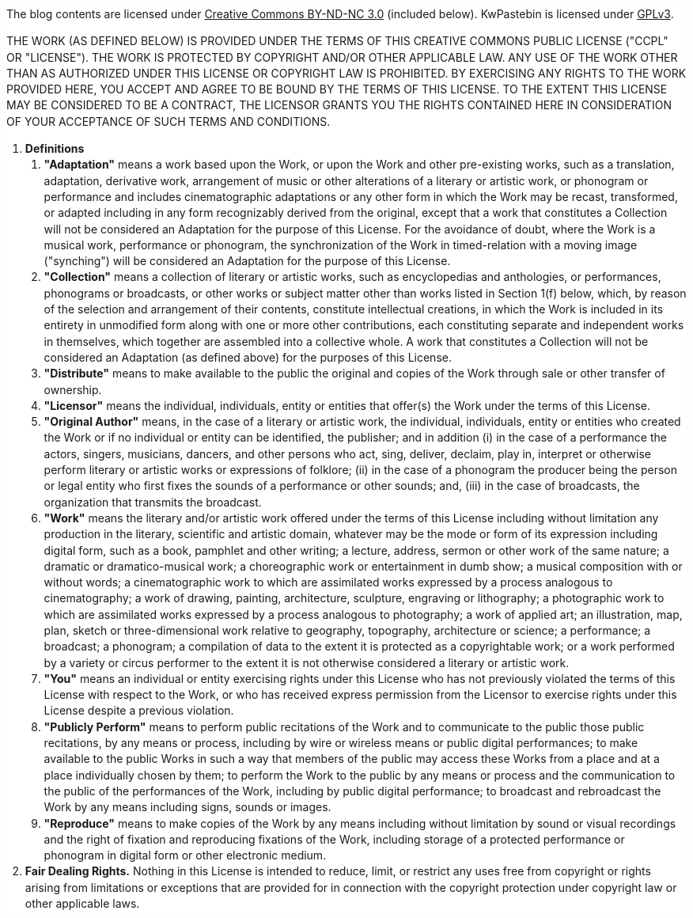 The blog contents are licensed under [Creative Commons BY-ND-NC 3.0][cc] (included below). KwPastebin is licensed under [GPLv3][].

THE WORK (AS DEFINED BELOW) IS PROVIDED UNDER THE TERMS OF THIS CREATIVE COMMONS PUBLIC LICENSE ("CCPL" OR "LICENSE"). THE WORK IS PROTECTED BY COPYRIGHT AND/OR OTHER APPLICABLE LAW. ANY USE OF THE WORK OTHER THAN AS AUTHORIZED UNDER THIS LICENSE OR COPYRIGHT LAW IS PROHIBITED. BY EXERCISING ANY RIGHTS TO THE WORK PROVIDED HERE, YOU ACCEPT AND AGREE TO BE BOUND BY THE TERMS OF THIS LICENSE. TO THE EXTENT THIS LICENSE MAY BE CONSIDERED TO BE A CONTRACT, THE LICENSOR GRANTS YOU THE RIGHTS CONTAINED HERE IN CONSIDERATION OF YOUR ACCEPTANCE OF SUCH TERMS AND CONDITIONS.
1. **Definitions** 
   1.  **"Adaptation"** means a work based upon the Work, or upon the Work and other pre-existing works, such as a translation, adaptation, derivative work, arrangement of music or other alterations of a literary or artistic work, or phonogram or performance and includes cinematographic adaptations or any other form in which the Work may be recast, transformed, or adapted including in any form recognizably derived from the original, except that a work that constitutes a Collection will not be considered an Adaptation for the purpose of this License. For the avoidance of doubt, where the Work is a musical work, performance or phonogram, the synchronization of the Work in timed-relation with a moving image ("synching") will be considered an Adaptation for the purpose of this License. 
   2.  **"Collection"** means a collection of literary or artistic works, such as encyclopedias and anthologies, or performances, phonograms or broadcasts, or other works or subject matter other than works listed in Section 1(f) below, which, by reason of the selection and arrangement of their contents, constitute intellectual creations, in which the Work is included in its entirety in unmodified form along with one or more other contributions, each constituting separate and independent works in themselves, which together are assembled into a collective whole. A work that constitutes a Collection will not be considered an Adaptation (as defined above) for the purposes of this License. 
   3.  **"Distribute"** means to make available to the public the original and copies of the Work through sale or other transfer of ownership. 
   4.  **"Licensor"** means the individual, individuals, entity or entities that offer(s) the Work under the terms of this License. 
   5.  **"Original Author"** means, in the case of a literary or artistic work, the individual, individuals, entity or entities who created the Work or if no individual or entity can be identified, the publisher; and in addition (i) in the case of a performance the actors, singers, musicians, dancers, and other persons who act, sing, deliver, declaim, play in, interpret or otherwise perform literary or artistic works or expressions of folklore; (ii) in the case of a phonogram the producer being the person or legal entity who first fixes the sounds of a performance or other sounds; and, (iii) in the case of broadcasts, the organization that transmits the broadcast. 
   6.  **"Work"** means the literary and/or artistic work offered under the terms of this License including without limitation any production in the literary, scientific and artistic domain, whatever may be the mode or form of its expression including digital form, such as a book, pamphlet and other writing; a lecture, address, sermon or other work of the same nature; a dramatic or dramatico-musical work; a choreographic work or entertainment in dumb show; a musical composition with or without words; a cinematographic work to which are assimilated works expressed by a process analogous to cinematography; a work of drawing, painting, architecture, sculpture, engraving or lithography; a photographic work to which are assimilated works expressed by a process analogous to photography; a work of applied art; an illustration, map, plan, sketch or three-dimensional work relative to geography, topography, architecture or science; a performance; a broadcast; a phonogram; a compilation of data to the extent it is protected as a copyrightable work; or a work performed by a variety or circus performer to the extent it is not otherwise considered a literary or artistic work. 
   7.  **"You"** means an individual or entity exercising rights under this License who has not previously violated the terms of this License with respect to the Work, or who has received express permission from the Licensor to exercise rights under this License despite a previous violation. 
   8.  **"Publicly Perform"** means to perform public recitations of the Work and to communicate to the public those public recitations, by any means or process, including by wire or wireless means or public digital performances; to make available to the public Works in such a way that members of the public may access these Works from a place and at a place individually chosen by them; to perform the Work to the public by any means or process and the communication to the public of the performances of the Work, including by public digital performance; to broadcast and rebroadcast the Work by any means including signs, sounds or images. 
   9.  **"Reproduce"** means to make copies of the Work by any means including without limitation by sound or visual recordings and the right of fixation and reproducing fixations of the Work, including storage of a protected performance or phonogram in digital form or other electronic medium. 
2. **Fair Dealing Rights.** Nothing in this License is intended to reduce, limit, or restrict any uses free from copyright or rights arising from limitations or exceptions that are provided for in connection with the copyright protection under copyright law or other applicable laws. 

[cc]: http://creativecommons.org/licenses/by-nc-nd/3.0/ "CC BY-ND-NC 3.0"
[gplv3]: http://www.gnu.org/licenses/gpl-3.0-standalone.html